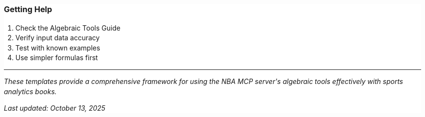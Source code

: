 ### Getting Help
1. Check the Algebraic Tools Guide
2. Verify input data accuracy
3. Test with known examples
4. Use simpler formulas first

---

*These templates provide a comprehensive framework for using the NBA MCP server's algebraic tools effectively with sports analytics books.*

*Last updated: October 13, 2025*




